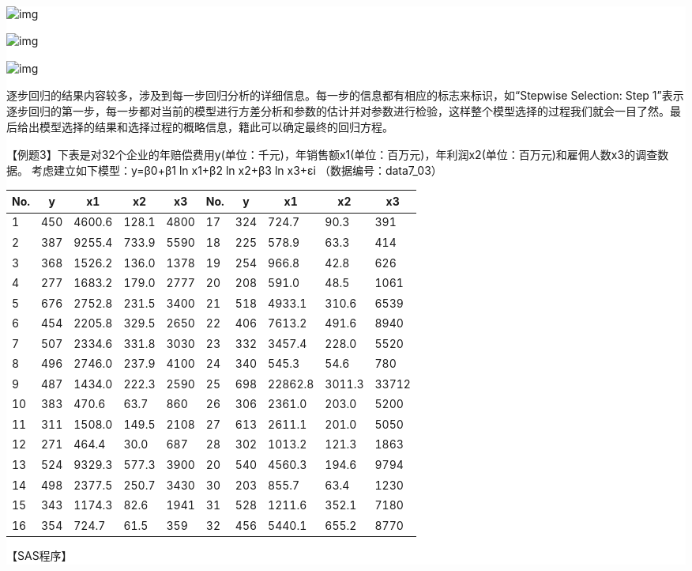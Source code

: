  

 

![img](file:///C:\Users\123\AppData\Local\Temp\OICE_CEFB0038-D4D0-411F-A0D8-16C9EB103069.0\msohtmlclip1\01\clip_image012.jpg)

 

![img](file:///C:\Users\123\AppData\Local\Temp\OICE_CEFB0038-D4D0-411F-A0D8-16C9EB103069.0\msohtmlclip1\01\clip_image014.jpg)

![img](file:///C:\Users\123\AppData\Local\Temp\OICE_CEFB0038-D4D0-411F-A0D8-16C9EB103069.0\msohtmlclip1\01\clip_image015.jpg)

 逐步回归的结果内容较多，涉及到每一步回归分析的详细信息。每一步的信息都有相应的标志来标识，如“Stepwise Selection: Step 1”表示逐步回归的第一步，每一步都对当前的模型进行方差分析和参数的估计并对参数进行检验，这样整个模型选择的过程我们就会一目了然。最后给出模型选择的结果和选择过程的概略信息，籍此可以确定最终的回归方程。

 




【例题3】下表是对32个企业的年赔偿费用y(单位：千元)，年销售额x1(单位：百万元)，年利润x2(单位：百万元)和雇佣人数x3的调查数据。 考虑建立如下模型：y=β0+β1 ln x1+β2 ln x2+β3 ln x3+εi （数据编号：data7_03） 

| No.  | y    | x1     | x2    | x3   | No.  | y    | x1      | x2     | x3    |
| ---- | ---- | ------ | ----- | ---- | ---- | ---- | ------- | ------ | ----- |
| 1    | 450  | 4600.6 | 128.1 | 4800 | 17   | 324  | 724.7   | 90.3   | 391   |
| 2    | 387  | 9255.4 | 733.9 | 5590 | 18   | 225  | 578.9   | 63.3   | 414   |
| 3    | 368  | 1526.2 | 136.0 | 1378 | 19   | 254  | 966.8   | 42.8   | 626   |
| 4    | 277  | 1683.2 | 179.0 | 2777 | 20   | 208  | 591.0   | 48.5   | 1061  |
| 5    | 676  | 2752.8 | 231.5 | 3400 | 21   | 518  | 4933.1  | 310.6  | 6539  |
| 6    | 454  | 2205.8 | 329.5 | 2650 | 22   | 406  | 7613.2  | 491.6  | 8940  |
| 7    | 507  | 2334.6 | 331.8 | 3030 | 23   | 332  | 3457.4  | 228.0  | 5520  |
| 8    | 496  | 2746.0 | 237.9 | 4100 | 24   | 340  | 545.3   | 54.6   | 780   |
| 9    | 487  | 1434.0 | 222.3 | 2590 | 25   | 698  | 22862.8 | 3011.3 | 33712 |
| 10   | 383  | 470.6  | 63.7  | 860  | 26   | 306  | 2361.0  | 203.0  | 5200  |
| 11   | 311  | 1508.0 | 149.5 | 2108 | 27   | 613  | 2611.1  | 201.0  | 5050  |
| 12   | 271  | 464.4  | 30.0  | 687  | 28   | 302  | 1013.2  | 121.3  | 1863  |
| 13   | 524  | 9329.3 | 577.3 | 3900 | 20   | 540  | 4560.3  | 194.6  | 9794  |
| 14   | 498  | 2377.5 | 250.7 | 3430 | 30   | 203  | 855.7   | 63.4   | 1230  |
| 15   | 343  | 1174.3 | 82.6  | 1941 | 31   | 528  | 1211.6  | 352.1  | 7180  |
| 16   | 354  | 724.7  | 61.5  | 359  | 32   | 456  | 5440.1  | 655.2  | 8770  |

 

【SAS程序】


